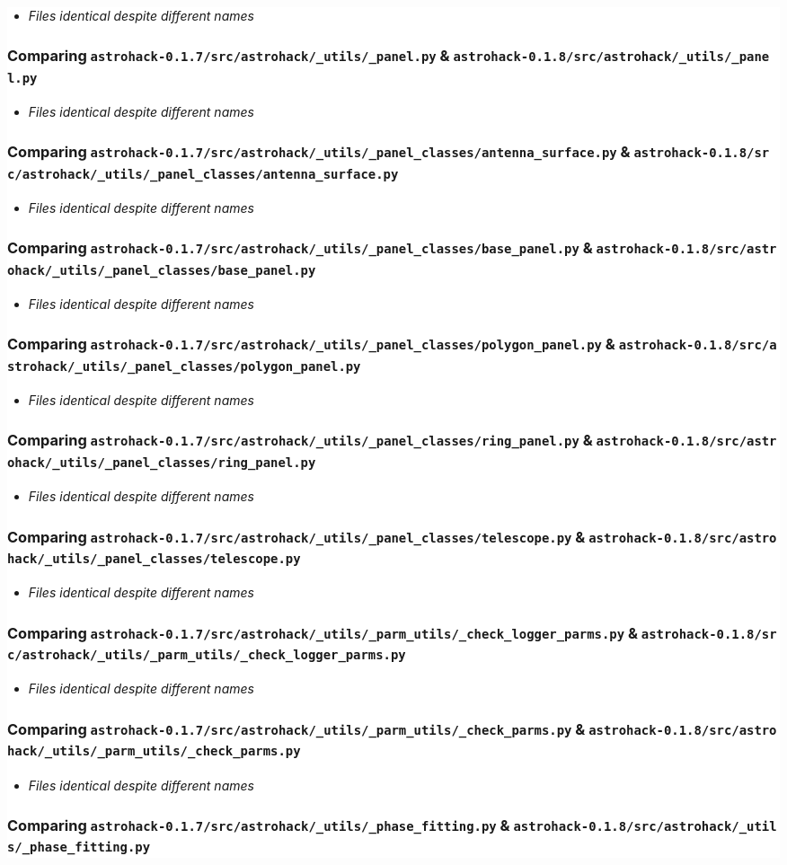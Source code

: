  * *Files identical despite different names*

### Comparing `astrohack-0.1.7/src/astrohack/_utils/_panel.py` & `astrohack-0.1.8/src/astrohack/_utils/_panel.py`

 * *Files identical despite different names*

### Comparing `astrohack-0.1.7/src/astrohack/_utils/_panel_classes/antenna_surface.py` & `astrohack-0.1.8/src/astrohack/_utils/_panel_classes/antenna_surface.py`

 * *Files identical despite different names*

### Comparing `astrohack-0.1.7/src/astrohack/_utils/_panel_classes/base_panel.py` & `astrohack-0.1.8/src/astrohack/_utils/_panel_classes/base_panel.py`

 * *Files identical despite different names*

### Comparing `astrohack-0.1.7/src/astrohack/_utils/_panel_classes/polygon_panel.py` & `astrohack-0.1.8/src/astrohack/_utils/_panel_classes/polygon_panel.py`

 * *Files identical despite different names*

### Comparing `astrohack-0.1.7/src/astrohack/_utils/_panel_classes/ring_panel.py` & `astrohack-0.1.8/src/astrohack/_utils/_panel_classes/ring_panel.py`

 * *Files identical despite different names*

### Comparing `astrohack-0.1.7/src/astrohack/_utils/_panel_classes/telescope.py` & `astrohack-0.1.8/src/astrohack/_utils/_panel_classes/telescope.py`

 * *Files identical despite different names*

### Comparing `astrohack-0.1.7/src/astrohack/_utils/_parm_utils/_check_logger_parms.py` & `astrohack-0.1.8/src/astrohack/_utils/_parm_utils/_check_logger_parms.py`

 * *Files identical despite different names*

### Comparing `astrohack-0.1.7/src/astrohack/_utils/_parm_utils/_check_parms.py` & `astrohack-0.1.8/src/astrohack/_utils/_parm_utils/_check_parms.py`

 * *Files identical despite different names*

### Comparing `astrohack-0.1.7/src/astrohack/_utils/_phase_fitting.py` & `astrohack-0.1.8/src/astrohack/_utils/_phase_fitting.py`
